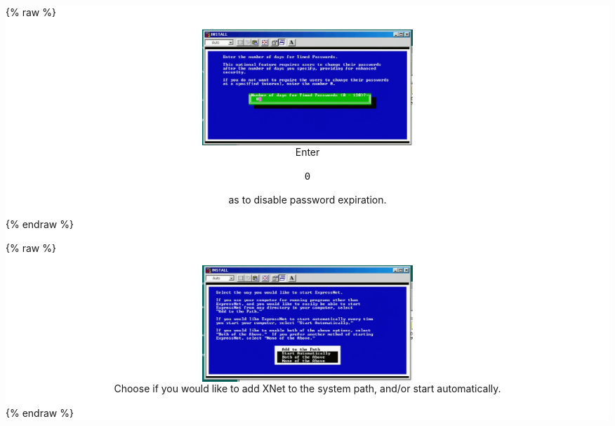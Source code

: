 {% raw %}<p><center><a href="/assets/img/2024-07-07-fixing-a-protel-pt2/xnet-install/expressnet-08.JPG"><img style="width: 80%; max-width: 300px; display: block; margin: 0 auto; border 0" src="/assets/img/2024-07-07-fixing-a-protel-pt2/xnet-install/expressnet-08.JPG"></a><figquote>Enter <pre>0</pre> as to disable password expiration.</figquote></center></p>{% endraw %}  

{% raw %}<p><center><a href="/assets/img/2024-07-07-fixing-a-protel-pt2/xnet-install/expressnet-09.JPG"><img style="width: 80%; max-width: 300px; display: block; margin: 0 auto; border 0" src="/assets/img/2024-07-07-fixing-a-protel-pt2/xnet-install/expressnet-09.JPG"></a><figquote>Choose if you would like to add XNet to the system path, and/or start automatically.</figquote></center></p>{% endraw %}  
